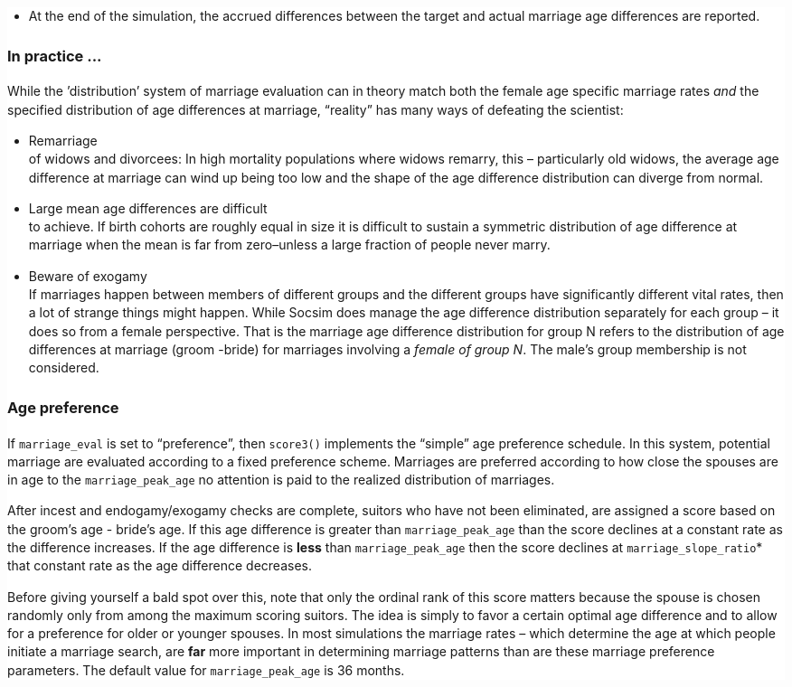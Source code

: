   - At the end of the simulation, the accrued differences between the
    target and actual marriage age differences are reported.

### In practice ...

While the ’distribution’ system of marriage evaluation can in theory
match both the female age specific marriage rates *and* the specified
distribution of age differences at marriage, “reality” has many ways of
defeating the scientist:

  - Remarriage  
    of widows and divorcees: In high mortality populations where widows
    remarry, this – particularly old widows, the average age difference
    at marriage can wind up being too low and the shape of the age
    difference distribution can diverge from normal.

  - Large mean age differences are difficult  
    to achieve. If birth cohorts are roughly equal in size it is
    difficult to sustain a symmetric distribution of age difference at
    marriage when the mean is far from zero–unless a large fraction of
    people never marry.

  - Beware of exogamy  
    If marriages happen between members of different groups and the
    different groups have significantly different vital rates, then a
    lot of strange things might happen. While Socsim does manage the age
    difference distribution separately for each group – it does so from
    a female perspective. That is the marriage age difference
    distribution for group N refers to the distribution of age
    differences at marriage (groom -bride) for marriages involving a
    *female of group N*. The male’s group membership is not considered.

### Age preference

If <span class="upright">`marriage_eval`</span> is set to “preference”,
then `score3()` implements the “simple” age preference schedule. In this
system, potential marriage are evaluated according to a fixed preference
scheme. Marriages are preferred according to how close the spouses are
in age to the <span class="upright">`marriage_peak_age`</span> no
attention is paid to the realized distribution of marriages.

After incest and endogamy/exogamy checks are complete, suitors who have
not been eliminated, are assigned a score based on the groom’s age -
bride’s age. If this age difference is greater than
<span class="upright">`marriage_peak_age`</span> than the score declines
at a constant rate as the difference increases. If the age difference is
**less** than <span class="upright">`marriage_peak_age`</span> then the
score declines at <span class="upright">`marriage_slope_ratio`</span>\*
that constant rate as the age difference decreases.

Before giving yourself a bald spot over this, note that only the ordinal
rank of this score matters because the spouse is chosen randomly only
from among the maximum scoring suitors. The idea is simply to favor a
certain optimal age difference and to allow for a preference for older
or younger spouses. In most simulations the marriage rates – which
determine the age at which people initiate a marriage search, are
**far** more important in determining marriage patterns than are these
marriage preference parameters. The default value for
<span class="upright">`marriage_peak_age`</span> is 36 months.
